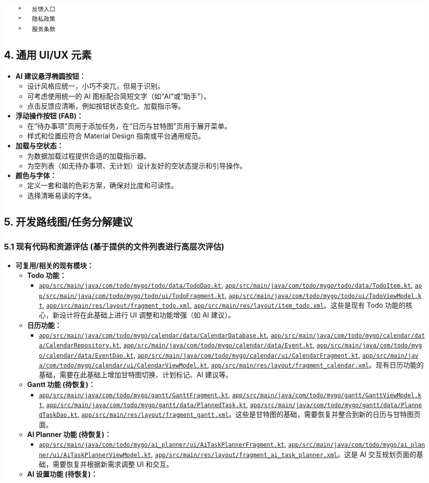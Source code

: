         *   反馈入口
        *   隐私政策
        *   服务条款

## 4. 通用 UI/UX 元素

*   **AI 建议悬浮椭圆按钮：**
    *   设计风格应统一，小巧不突兀，但易于识别。
    *   可考虑使用统一的 AI 图标配合简短文字（如“AI”或“助手”）。
    *   点击反馈应清晰，例如按钮状态变化、加载指示等。
*   **浮动操作按钮 (FAB)：**
    *   在“待办事项”页用于添加任务，在“日历与甘特图”页用于展开菜单。
    *   样式和位置应符合 Material Design 指南或平台通用规范。
*   **加载与空状态：**
    *   为数据加载过程提供合适的加载指示器。
    *   为空列表（如无待办事项、无计划）设计友好的空状态提示和引导操作。
*   **颜色与字体：**
    *   定义一套和谐的色彩方案，确保对比度和可读性。
    *   选择清晰易读的字体。

## 5. 开发路线图/任务分解建议

### 5.1 现有代码和资源评估 (基于提供的文件列表进行高层次评估)

*   **可复用/相关的现有模块：**
    *   **Todo 功能：**
        *   [`app/src/main/java/com/todo/mygo/todo/data/TodoDao.kt`](app/src/main/java/com/todo/mygo/todo/data/TodoDao.kt:0), [`app/src/main/java/com/todo/mygo/todo/data/TodoItem.kt`](app/src/main/java/com/todo/mygo/todo/data/TodoItem.kt:0), [`app/src/main/java/com/todo/mygo/todo/ui/TodoFragment.kt`](app/src/main/java/com/todo/mygo/todo/ui/TodoFragment.kt:0), [`app/src/main/java/com/todo/mygo/todo/ui/TodoViewModel.kt`](app/src/main/java/com/todo/mygo/todo/ui/TodoViewModel.kt:0), [`app/src/main/res/layout/fragment_todo.xml`](app/src/main/res/layout/fragment_todo.xml:0), [`app/src/main/res/layout/item_todo.xml`](app/src/main/res/layout/item_todo.xml:0)。这些是现有 Todo 功能的核心，新设计将在此基础上进行 UI 调整和功能增强（如 AI 建议）。
    *   **日历功能：**
        *   [`app/src/main/java/com/todo/mygo/calendar/data/CalendarDatabase.kt`](app/src/main/java/com/todo/mygo/calendar/data/CalendarDatabase.kt:0), [`app/src/main/java/com/todo/mygo/calendar/data/CalendarRepository.kt`](app/src/main/java/com/todo/mygo/calendar/data/CalendarRepository.kt:0), [`app/src/main/java/com/todo/mygo/calendar/data/Event.kt`](app/src/main/java/com/todo/mygo/calendar/data/Event.kt:0), [`app/src/main/java/com/todo/mygo/calendar/data/EventDao.kt`](app/src/main/java/com/todo/mygo/calendar/data/EventDao.kt:0), [`app/src/main/java/com/todo/mygo/calendar/ui/CalendarFragment.kt`](app/src/main/java/com/todo/mygo/calendar/ui/CalendarFragment.kt:0), [`app/src/main/java/com/todo/mygo/calendar/ui/CalendarViewModel.kt`](app/src/main/java/com/todo/mygo/calendar/ui/CalendarViewModel.kt:0), [`app/src/main/res/layout/fragment_calendar.xml`](app/src/main/res/layout/fragment_calendar.xml:0)。现有日历功能的基础，需要在此基础上增加甘特图切换、计划标记、AI 建议等。
    *   **Gantt 功能 (待恢复)：**
        *   [`app/src/main/java/com/todo/mygo/gantt/GanttFragment.kt`](app/src/main/java/com/todo/mygo/gantt/GanttFragment.kt:0), [`app/src/main/java/com/todo/mygo/gantt/GanttViewModel.kt`](app/src/main/java/com/todo/mygo/gantt/GanttViewModel.kt:0), [`app/src/main/java/com/todo/mygo/gantt/data/PlannedTask.kt`](app/src/main/java/com/todo/mygo/gantt/data/PlannedTask.kt:0), [`app/src/main/java/com/todo/mygo/gantt/data/PlannedTaskDao.kt`](app/src/main/java/com/todo/mygo/gantt/data/PlannedTaskDao.kt:0), [`app/src/main/res/layout/fragment_gantt.xml`](app/src/main/res/layout/fragment_gantt.xml:0)。这些是甘特图的基础，需要恢复并整合到新的日历与甘特图页面。
    *   **AI Planner 功能 (待恢复)：**
        *   [`app/src/main/java/com/todo/mygo/ai_planner/ui/AiTaskPlannerFragment.kt`](app/src/main/java/com/todo/mygo/ai_planner/ui/AiTaskPlannerFragment.kt:0), [`app/src/main/java/com/todo/mygo/ai_planner/ui/AiTaskPlannerViewModel.kt`](app/src/main/java/com/todo/mygo/ai_planner/ui/AiTaskPlannerViewModel.kt:0), [`app/src/main/res/layout/fragment_ai_task_planner.xml`](app/src/main/res/layout/fragment_ai_task_planner.xml:0)。这是 AI 交互规划页面的基础，需要恢复并根据新需求调整 UI 和交互。
    *   **AI 设置功能 (待恢复)：**